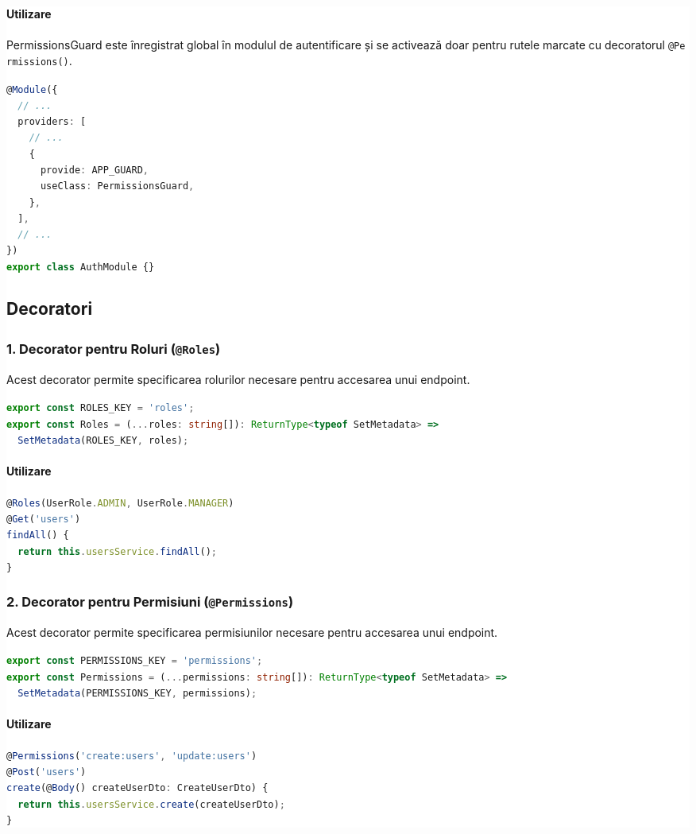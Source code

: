 #### Utilizare

PermissionsGuard este înregistrat global în modulul de autentificare și se activează doar pentru rutele marcate cu decoratorul `@Permissions()`.

```typescript
@Module({
  // ...
  providers: [
    // ...
    {
      provide: APP_GUARD,
      useClass: PermissionsGuard,
    },
  ],
  // ...
})
export class AuthModule {}
```

## Decoratori

### 1. Decorator pentru Roluri (`@Roles`)

Acest decorator permite specificarea rolurilor necesare pentru accesarea unui endpoint.

```typescript
export const ROLES_KEY = 'roles';
export const Roles = (...roles: string[]): ReturnType<typeof SetMetadata> =>
  SetMetadata(ROLES_KEY, roles);
```

#### Utilizare

```typescript
@Roles(UserRole.ADMIN, UserRole.MANAGER)
@Get('users')
findAll() {
  return this.usersService.findAll();
}
```

### 2. Decorator pentru Permisiuni (`@Permissions`)

Acest decorator permite specificarea permisiunilor necesare pentru accesarea unui endpoint.

```typescript
export const PERMISSIONS_KEY = 'permissions';
export const Permissions = (...permissions: string[]): ReturnType<typeof SetMetadata> =>
  SetMetadata(PERMISSIONS_KEY, permissions);
```

#### Utilizare

```typescript
@Permissions('create:users', 'update:users')
@Post('users')
create(@Body() createUserDto: CreateUserDto) {
  return this.usersService.create(createUserDto);
}
```
